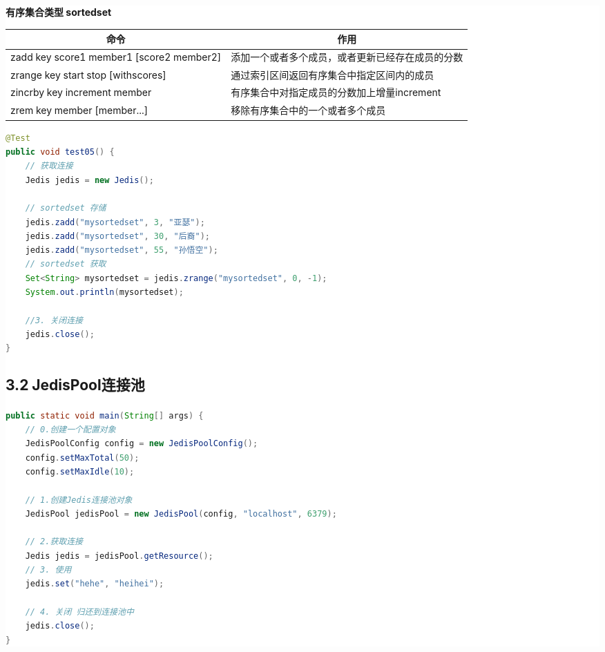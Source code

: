 **有序集合类型 sortedset**

| 命令                                     | 作用                                             |
| ---------------------------------------- | ------------------------------------------------ |
| zadd key score1 member1 [score2 member2] | 添加一个或者多个成员，或者更新已经存在成员的分数 |
| zrange key start stop [withscores]       | 通过索引区间返回有序集合中指定区间内的成员       |
| zincrby key increment member             | 有序集合中对指定成员的分数加上增量increment      |
| zrem key member [member...]              | 移除有序集合中的一个或者多个成员                 |

```java
@Test
public void test05() {
    // 获取连接
    Jedis jedis = new Jedis();

    // sortedset 存储
    jedis.zadd("mysortedset", 3, "亚瑟");
    jedis.zadd("mysortedset", 30, "后裔");
    jedis.zadd("mysortedset", 55, "孙悟空");
    // sortedset 获取
    Set<String> mysortedset = jedis.zrange("mysortedset", 0, -1);
    System.out.println(mysortedset);

    //3. 关闭连接
    jedis.close();
}
```

## 3.2 JedisPool连接池

  ```java
  public static void main(String[] args) {
      // 0.创建一个配置对象
      JedisPoolConfig config = new JedisPoolConfig();
      config.setMaxTotal(50);
      config.setMaxIdle(10);
  
      // 1.创建Jedis连接池对象
      JedisPool jedisPool = new JedisPool(config, "localhost", 6379);
  
      // 2.获取连接
      Jedis jedis = jedisPool.getResource();
      // 3. 使用
      jedis.set("hehe", "heihei");
  
      // 4. 关闭 归还到连接池中
      jedis.close();
  }
  ```
